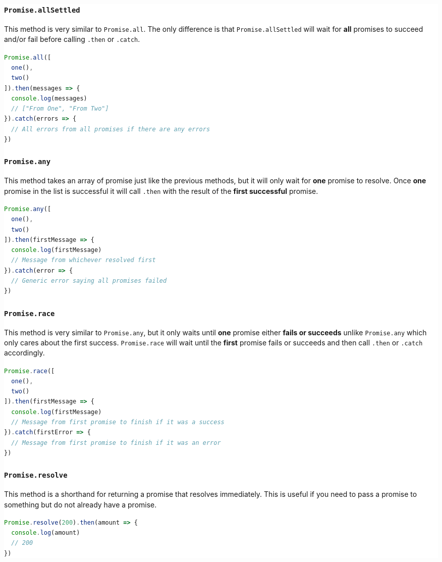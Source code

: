 ### `Promise.allSettled`

This method is very similar to `Promise.all`. The only difference is that `Promise.allSettled` will wait for **all** promises to succeed and/or fail before calling `.then` or `.catch`.
```js
Promise.all([
  one(),
  two()
]).then(messages => {
  console.log(messages)
  // ["From One", "From Two"]
}).catch(errors => {
  // All errors from all promises if there are any errors
})
```

### `Promise.any`

This method takes an array of promise just like the previous methods, but it will only wait for **one** promise to resolve. Once **one** promise in the list is successful it will call `.then` with the result of the **first successful** promise.
```js
Promise.any([
  one(),
  two()
]).then(firstMessage => {
  console.log(firstMessage)
  // Message from whichever resolved first
}).catch(error => {
  // Generic error saying all promises failed
})
```

### `Promise.race`

This method is very similar to `Promise.any`, but it only waits until **one** promise either **fails or succeeds** unlike `Promise.any` which only cares about the first success. `Promise.race` will wait until the **first** promise fails or succeeds and then call `.then` or `.catch` accordingly.
```js
Promise.race([
  one(),
  two()
]).then(firstMessage => {
  console.log(firstMessage)
  // Message from first promise to finish if it was a success
}).catch(firstError => {
  // Message from first promise to finish if it was an error
})
```

### `Promise.resolve`

This method is a shorthand for returning a promise that resolves immediately. This is useful if you need to pass a promise to something but do not already have a promise.
```js
Promise.resolve(200).then(amount => {
  console.log(amount)
  // 200
})
```
